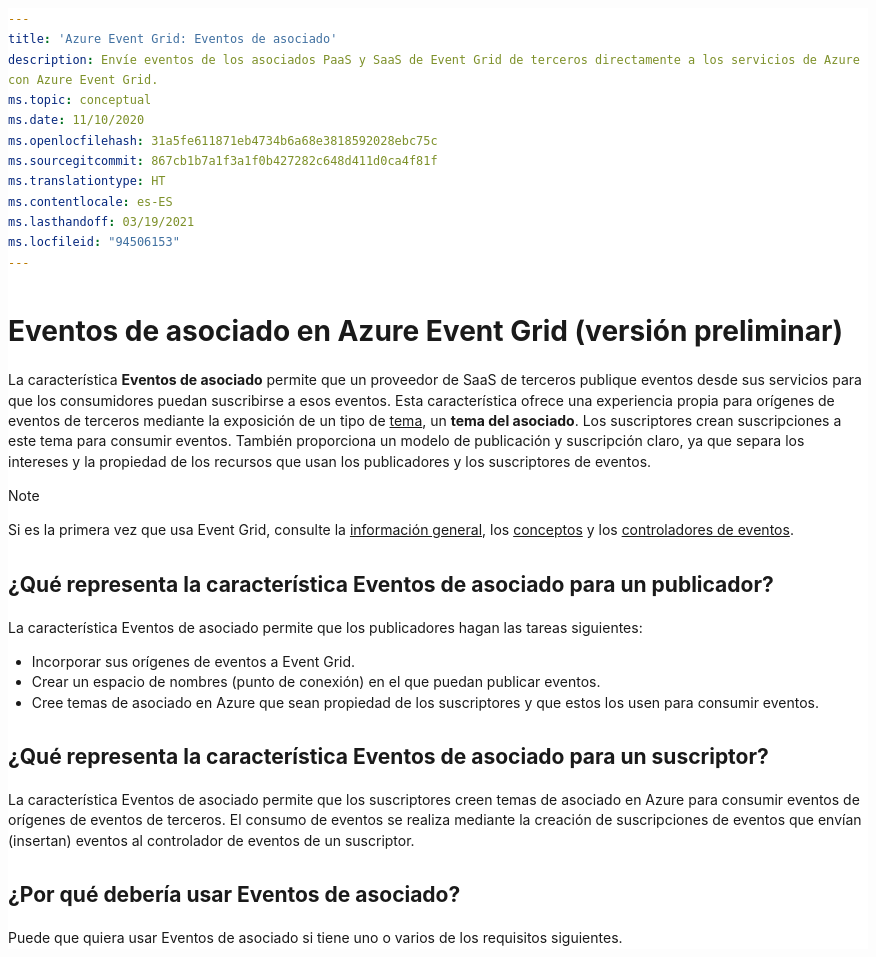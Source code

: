 ```yaml
---
title: 'Azure Event Grid: Eventos de asociado'
description: Envíe eventos de los asociados PaaS y SaaS de Event Grid de terceros directamente a los servicios de Azure con Azure Event Grid.
ms.topic: conceptual
ms.date: 11/10/2020
ms.openlocfilehash: 31a5fe611871eb4734b6a68e3818592028ebc75c
ms.sourcegitcommit: 867cb1b7a1f3a1f0b427282c648d411d0ca4f81f
ms.translationtype: HT
ms.contentlocale: es-ES
ms.lasthandoff: 03/19/2021
ms.locfileid: "94506153"
---
```

# <a name="partner-events-in-azure-event-grid-preview"></a>Eventos de asociado en Azure Event Grid (versión preliminar)
La característica **Eventos de asociado** permite que un proveedor de SaaS de terceros publique eventos desde sus servicios para que los consumidores puedan suscribirse a esos eventos. Esta característica ofrece una experiencia propia para orígenes de eventos de terceros mediante la exposición de un tipo de [tema](concepts.md#topics), un **tema del asociado**. Los suscriptores crean suscripciones a este tema para consumir eventos. También proporciona un modelo de publicación y suscripción claro, ya que separa los intereses y la propiedad de los recursos que usan los publicadores y los suscriptores de eventos.

> [!NOTE]
> Si es la primera vez que usa Event Grid, consulte la [información general](overview.md), los [conceptos](concepts.md) y los [controladores de eventos](event-handlers.md).

## <a name="what-is-partner-events-to-a-publisher"></a>¿Qué representa la característica Eventos de asociado para un publicador?
La característica Eventos de asociado permite que los publicadores hagan las tareas siguientes:

- Incorporar sus orígenes de eventos a Event Grid.
- Crear un espacio de nombres (punto de conexión) en el que puedan publicar eventos.
- Cree temas de asociado en Azure que sean propiedad de los suscriptores y que estos los usen para consumir eventos.

## <a name="what-is-partner-events-to-a-subscriber"></a>¿Qué representa la característica Eventos de asociado para un suscriptor?
La característica Eventos de asociado permite que los suscriptores creen temas de asociado en Azure para consumir eventos de orígenes de eventos de terceros. El consumo de eventos se realiza mediante la creación de suscripciones de eventos que envían (insertan) eventos al controlador de eventos de un suscriptor.

## <a name="why-should-i-use-partner-events"></a>¿Por qué debería usar Eventos de asociado?
Puede que quiera usar Eventos de asociado si tiene uno o varios de los requisitos siguientes.
